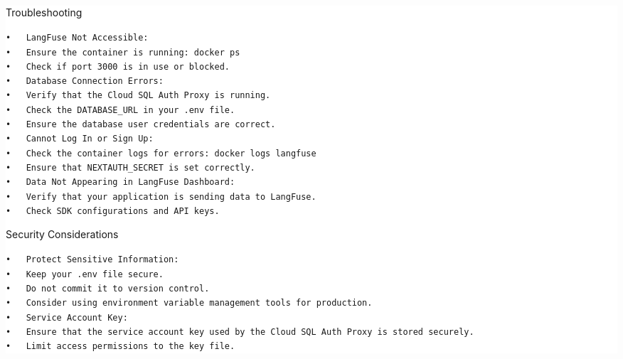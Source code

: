 Troubleshooting

	•	LangFuse Not Accessible:
	•	Ensure the container is running: docker ps
	•	Check if port 3000 is in use or blocked.
	•	Database Connection Errors:
	•	Verify that the Cloud SQL Auth Proxy is running.
	•	Check the DATABASE_URL in your .env file.
	•	Ensure the database user credentials are correct.
	•	Cannot Log In or Sign Up:
	•	Check the container logs for errors: docker logs langfuse
	•	Ensure that NEXTAUTH_SECRET is set correctly.
	•	Data Not Appearing in LangFuse Dashboard:
	•	Verify that your application is sending data to LangFuse.
	•	Check SDK configurations and API keys.

Security Considerations

	•	Protect Sensitive Information:
	•	Keep your .env file secure.
	•	Do not commit it to version control.
	•	Consider using environment variable management tools for production.
	•	Service Account Key:
	•	Ensure that the service account key used by the Cloud SQL Auth Proxy is stored securely.
	•	Limit access permissions to the key file.

